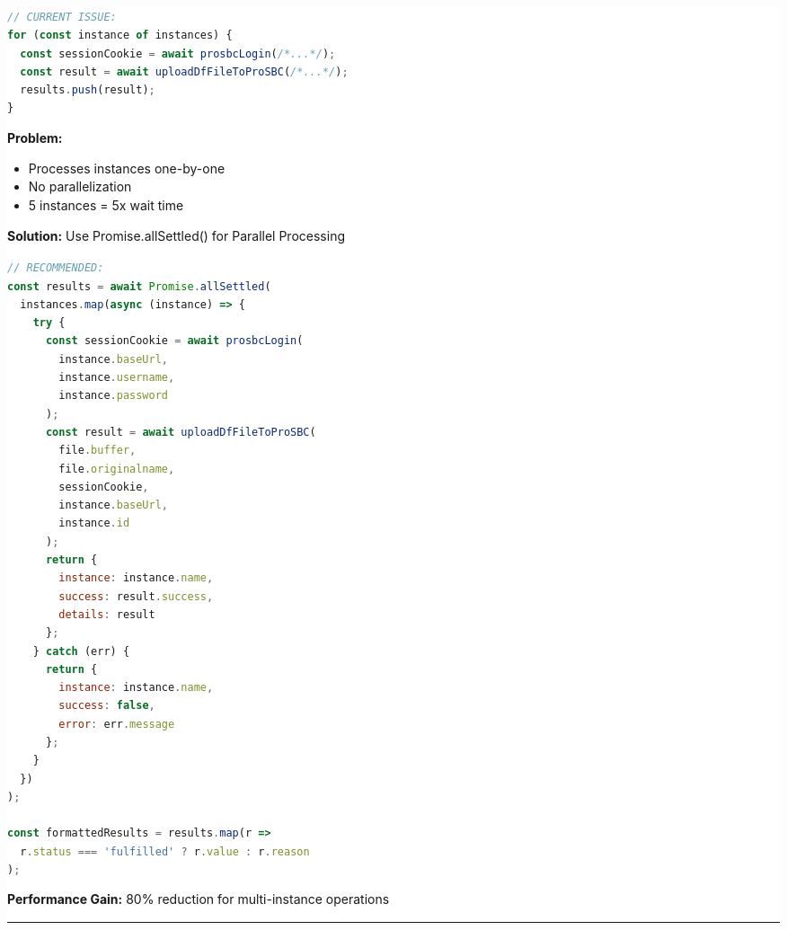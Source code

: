 ```javascript
// CURRENT ISSUE:
for (const instance of instances) {
  const sessionCookie = await prosbcLogin(/*...*/);
  const result = await uploadDfFileToProSBC(/*...*/);
  results.push(result);
}
```

**Problem:**
- Processes instances one-by-one
- No parallelization
- 5 instances = 5x wait time

**Solution:** Use Promise.allSettled() for Parallel Processing
```javascript
// RECOMMENDED:
const results = await Promise.allSettled(
  instances.map(async (instance) => {
    try {
      const sessionCookie = await prosbcLogin(
        instance.baseUrl, 
        instance.username, 
        instance.password
      );
      const result = await uploadDfFileToProSBC(
        file.buffer, 
        file.originalname, 
        sessionCookie, 
        instance.baseUrl, 
        instance.id
      );
      return { 
        instance: instance.name, 
        success: result.success, 
        details: result 
      };
    } catch (err) {
      return { 
        instance: instance.name, 
        success: false, 
        error: err.message 
      };
    }
  })
);

const formattedResults = results.map(r => 
  r.status === 'fulfilled' ? r.value : r.reason
);
```

**Performance Gain:** 80% reduction for multi-instance operations

---